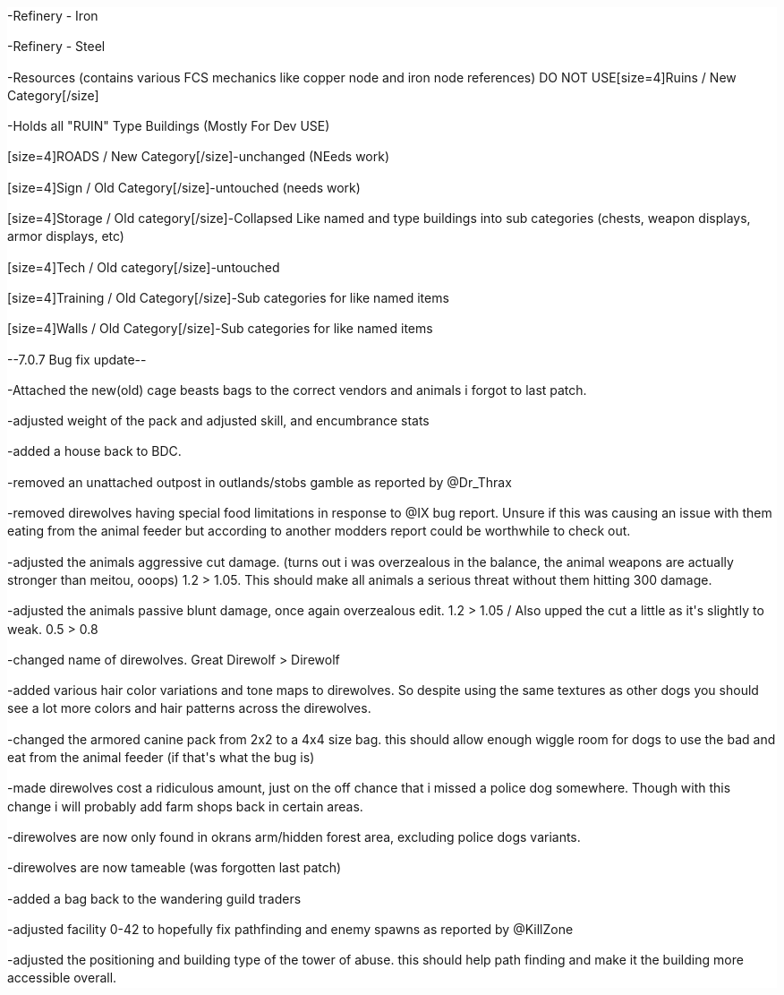 -Refinery - Iron

-Refinery - Steel

-Resources (contains various FCS mechanics like copper node and iron node references) DO NOT USE[size=4]Ruins / New Category[/size]

-Holds all "RUIN" Type Buildings (Mostly For Dev USE)

[size=4]ROADS / New Category[/size]-unchanged (NEeds work)

[size=4]Sign / Old Category[/size]-untouched (needs work)

[size=4]Storage / Old category[/size]-Collapsed Like named and type buildings into sub categories (chests, weapon displays, armor displays, etc)

[size=4]Tech / Old category[/size]-untouched

[size=4]Training / Old Category[/size]-Sub categories for like named items

[size=4]Walls / Old Category[/size]-Sub categories for like named items

--7.0.7 Bug fix update--

-Attached the new(old) cage beasts bags to the correct vendors and animals i forgot to last patch.

-adjusted weight of the pack and adjusted skill, and encumbrance stats

-added a house back to BDC.

-removed an unattached outpost in outlands/stobs gamble as reported by @Dr_Thrax

-removed direwolves having special food limitations in response to @IX bug report. Unsure if this was causing an issue with them eating from the animal feeder but according to another modders report could be worthwhile to check out.

-adjusted the animals aggressive cut damage. (turns out i was overzealous in the balance, the animal weapons are actually stronger than meitou, ooops) 1.2 > 1.05. This should make all animals a serious threat without them hitting 300 damage.

-adjusted the animals passive blunt damage, once again overzealous edit. 1.2 > 1.05 / Also upped the cut a little as it's slightly to weak. 0.5 > 0.8

-changed name of direwolves. Great Direwolf > Direwolf

-added various hair color variations and tone maps to direwolves. So despite using the same textures as other dogs you should see a lot more colors and hair patterns across the direwolves.

-changed the armored canine pack from 2x2 to a 4x4 size bag. this should allow enough wiggle room for dogs to use the bad and eat from the animal feeder (if that's what the bug is)

-made direwolves cost a ridiculous amount, just on the off chance that i missed a police dog somewhere. Though with this change i will probably add farm shops back in certain areas.

-direwolves are now only found in okrans arm/hidden forest area, excluding police dogs variants.

-direwolves are now tameable (was forgotten last patch)

-added a bag back to the wandering guild traders

-adjusted facility 0-42 to hopefully fix pathfinding and enemy spawns as reported by @KillZone

-adjusted the positioning and building type of the tower of abuse. this should help path finding and make it the building more accessible overall.